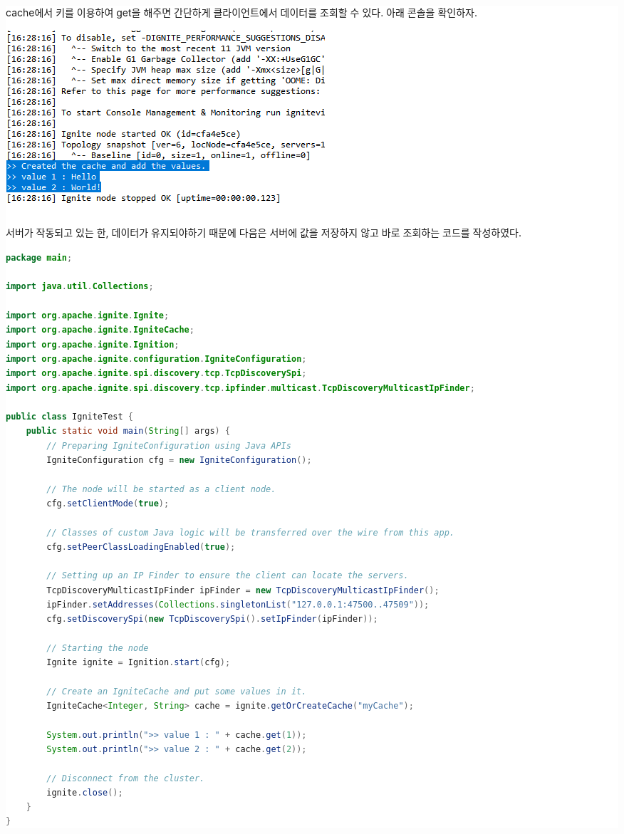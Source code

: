 cache에서 키를 이용하여 get을 해주면 간단하게 클라이언트에서 데이터를 조회할 수 있다. 아래 콘솔을 확인하자.

![](\assets\built\images\apache-ignite\apache-ignite-overview\img6.png)

서버가 작동되고 있는 한, 데이터가 유지되야하기 때문에 다음은 서버에 값을 저장하지 않고 바로 조회하는 코드를 작성하였다.

```java
package main;

import java.util.Collections;

import org.apache.ignite.Ignite;
import org.apache.ignite.IgniteCache;
import org.apache.ignite.Ignition;
import org.apache.ignite.configuration.IgniteConfiguration;
import org.apache.ignite.spi.discovery.tcp.TcpDiscoverySpi;
import org.apache.ignite.spi.discovery.tcp.ipfinder.multicast.TcpDiscoveryMulticastIpFinder;

public class IgniteTest {
	public static void main(String[] args) {
		// Preparing IgniteConfiguration using Java APIs
        IgniteConfiguration cfg = new IgniteConfiguration();

        // The node will be started as a client node.
        cfg.setClientMode(true);

        // Classes of custom Java logic will be transferred over the wire from this app.
        cfg.setPeerClassLoadingEnabled(true);

        // Setting up an IP Finder to ensure the client can locate the servers.
        TcpDiscoveryMulticastIpFinder ipFinder = new TcpDiscoveryMulticastIpFinder();
        ipFinder.setAddresses(Collections.singletonList("127.0.0.1:47500..47509"));
        cfg.setDiscoverySpi(new TcpDiscoverySpi().setIpFinder(ipFinder));

        // Starting the node
        Ignite ignite = Ignition.start(cfg);

        // Create an IgniteCache and put some values in it.
        IgniteCache<Integer, String> cache = ignite.getOrCreateCache("myCache");

        System.out.println(">> value 1 : " + cache.get(1));
        System.out.println(">> value 2 : " + cache.get(2));

        // Disconnect from the cluster.
        ignite.close();
	}
}
```
